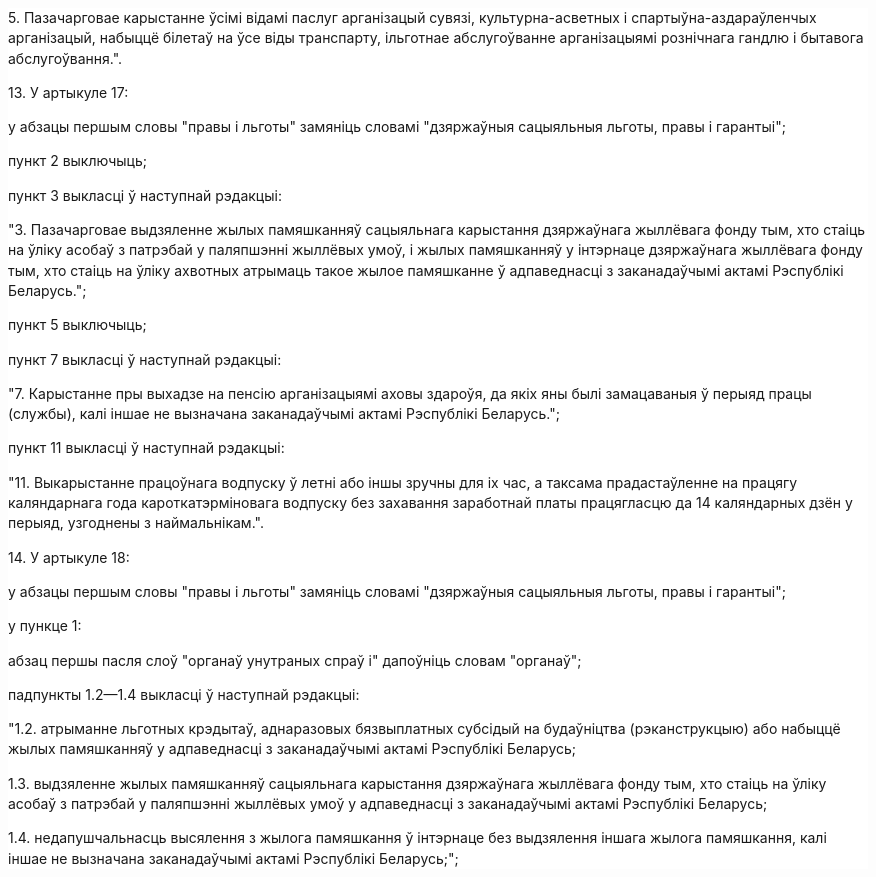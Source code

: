 5\. Пазачарговае карыстанне ўсімі відамі паслуг арганізацый сувязі,
культурна-асветных і спартыўна-аздараўленчых арганізацый, набыццё
білетаў на ўсе віды транспарту, ільготнае абслугоўванне арганізацыямі
рознічнага гандлю і бытавога абслугоўвання.".

13\. У артыкуле 17:

у абзацы першым словы "правы і льготы" замяніць словамі "дзяржаўныя
сацыяльныя льготы, правы і гарантыі";

пункт 2 выключыць;

пункт 3 выкласці ў наступнай рэдакцыі:

"3. Пазачарговае выдзяленне жылых памяшканняў сацыяльнага карыстання
дзяржаўнага жыллёвага фонду тым, хто стаіць на ўліку асобаў з
патрэбай у паляпшэнні жыллёвых умоў, і жылых памяшканняў у
інтэрнаце дзяржаўнага жыллёвага фонду тым, хто стаіць на ўліку
ахвотных атрымаць такое жылое памяшканне ў адпаведнасці з
заканадаўчымі актамі Рэспублікі Беларусь.";

пункт 5 выключыць;

пункт 7 выкласці ў наступнай рэдакцыі:

"7. Карыстанне пры выхадзе на пенсію арганізацыямі аховы здароўя, да
якіх яны былі замацаваныя ў перыяд працы (службы), калі іншае не
вызначана заканадаўчымі актамі Рэспублікі Беларусь.";

пункт 11 выкласці ў наступнай рэдакцыі:

"11. Выкарыстанне працоўнага водпуску ў летні або іншы зручны для іх
час, а таксама прадастаўленне на працягу каляндарнага года
кароткатэрміновага водпуску без захавання заработнай платы
працягласцю да 14 каляндарных дзён у перыяд, узгоднены з
наймальнікам.".

14\. У артыкуле 18:

у абзацы першым словы "правы і льготы" замяніць словамі "дзяржаўныя
сацыяльныя льготы, правы і гарантыі";

у пункце 1:

абзац першы пасля слоў "органаў унутраных спраў і" дапоўніць словам
"органаў";

падпункты 1.2—1.4 выкласці ў наступнай рэдакцыі:

"1.2. атрыманне льготных крэдытаў, аднаразовых бязвыплатных субсідый на
будаўніцтва (рэканструкцыю) або набыццё жылых памяшканняў у
адпаведнасці з заканадаўчымі актамі Рэспублікі Беларусь;

1.3. выдзяленне жылых памяшканняў сацыяльнага карыстання дзяржаўнага
жыллёвага фонду тым, хто стаіць на ўліку асобаў з патрэбай у
паляпшэнні жыллёвых умоў у адпаведнасці з заканадаўчымі актамі
Рэспублікі Беларусь;

1.4. недапушчальнасць высялення з жылога памяшкання ў інтэрнаце без
выдзялення іншага жылога памяшкання, калі іншае не вызначана
заканадаўчымі актамі Рэспублікі Беларусь;";
